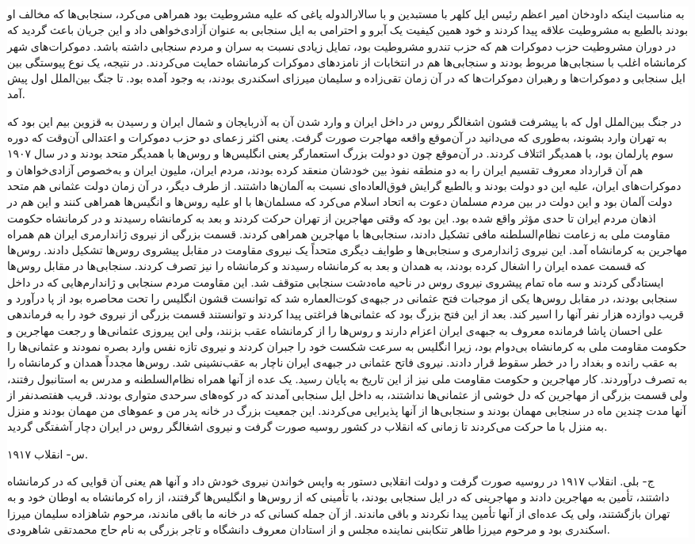 به مناسبت اینکه داود‌خان امیر اعظم رئیس ایل کلهر با مستبدین و با سالارالدوله یاغی که علیه مشروطیت بود همراهی می‌‌کرد، سنجابی‌‌ها که مخالف او بودند بالطبع به مشروطیت علاقه پیدا کردند و خود همین کیفیت یک آبرو و احترامی به ایل سنجابی به عنوان آزادی‌‌خواهی داد و این جریان باعث گردید که در دوران مشروطیت حزب دموکرات هم که حزب تندرو مشروطیت بود، تمایل زیادی نسبت به سران و مردم سنجابی داشته باشد. دموکرات‌‌های شهر کرمانشاه اغلب با سنجابی‌‌ها مربوط بودند و سنجابی‌‌ها هم در انتخابات از نامزدهای دموکرات کرمانشاه حمایت می‌‌کردند. در نتیجه، یک نوع پیوستگی بین ایل سنجابی و دموکرات‌‌‌‌ها و رهبران دموکرات‌‌ها که در آن زمان تقی‌‌زاده و سلیمان میرزای اسکندری بودند، به وجود آمده بود. تا جنگ بین‌‌الملل اول پیش آمد.

در جنگ بین‌‌الملل اول که با پیشرفت قشون اشغالگر روس در داخل ایران و وارد شدن آن به آذربایجان و شمال ایران و رسیدن به قزوین بیم این بود که به تهران وارد بشوند، به‌‌طوری که می‌‌دانید در آن‌‌موقع واقعه مهاجرت صورت گرفت. یعنی اکثر زعمای دو حزب دموکرات و اعتدالی آن‌‌وقت که دوره سوم پارلمان بود، با همدیگر ائتلاف کردند. در آن‌‌موقع چون دو دولت بزرگ استعمارگر یعنی انگلیس‌‌ها و روس‌‌ها با همدیگر متحد بودند و در سال ۱۹۰۷ هم آن قرارداد معروف تقسیم ایران را به دو منطقه نفوذ بین خودشان منعقد کرده بودند، مردم ایران، ملیون ایران و به‌‌خصوص آزادی‌‌خواهان و دموکرات‌‌های ایران، علیه این دو دولت بودند و بالطبع گرایش فوق‌العاده‌‌ای نسبت به آلمان‌‌ها داشتند. از طرف دیگر، در آن زمان دولت عثمانی هم متحد دولت آلمان بود و این دولت در بین مردم مسلمان دعوت به اتحاد اسلام می‌‌کرد که مسلمان‌‌ها با او علیه روس‌‌ها و انگیس‌‌ها همراهی کنند و این هم در اذهان مردم ایران تا حدی مؤثر واقع شده بود. این بود که وقتی مهاجرین از تهران حرکت کردند و بعد به کرمانشاه رسیدند و در کرمانشاه حکومت مقاومت ملی به زعامت نظام‌‌السلطنه مافی تشکیل دادند، سنجابی‌‌ها با مهاجرین همراهی کردند. قسمت بزرگی از نیروی ژاندارمری ایران هم همراه مهاجرین به کرمانشاه آمد. این نیروی ژاندارمری و سنجابی‌‌ها و طوایف دیگری متحداً یک نیروی مقاومت در مقابل پیشروی روس‌‌ها تشکیل دادند. روس‌‌ها که قسمت عمده ایران را اشغال کرده بودند، به همدان و بعد به کرمانشاه رسیدند و کرمانشاه را نیز تصرف کردند. سنجابی‌‌ها در مقابل روس‌‌ها ایستادگی کردند و سه ماه تمام پیشروی نیروی روس در ناحیه ماه‌‌دشت سنجابی متوقف شد. این مقاومت مردم سنجابی و ژاندارم‌‌هایی که در داخل سنجابی بودند، در مقابل روس‌‌ها یکی از موجبات فتح عثمانی در جبهه‌‌ی کوت‌‌العماره شد که توانست قشون انگلیس را تحت محاصره بود از پا درآورد و قریب دوازده هزار نفر آنها را اسیر کند. بعد از این فتح بزرگ بود که عثمانی‌‌ها فراغتی پیدا کردند و توانستند قسمت بزرگی از نیروی خود را به فرماندهی علی احسان پاشا فرمانده معروف به جبهه‌‌ی ایران اعزام دارند و روس‌‌ها را از کرمانشاه عقب بزنند، ولی این پیروزی عثمانی‌‌ها و رجعت مهاجرین و حکومت مقاومت ملی به کرمانشاه بی‌‌دوام بود، زیرا انگلیس به سرعت شکست خود را جبران کردند و نیروی تازه نفس وارد بصره نمودند و عثمانی‌‌ها را به عقب رانده و بغداد را در خطر سقوط قرار دادند. نیروی فاتح عثمانی در جبهه‌‌ی ایران ناچار به عقب‌‌نشینی شد. روس‌‌ها مجدداً همدان و کرمانشاه را به تصرف درآوردند. کار مهاجرین و حکومت مقاومت ملی نیز از این تاریخ به پایان رسید. یک عده از آنها همراه نظام‌‌السلطنه و مدرس به استانبول رفتند، ولی قسمت بزرگی از مهاجرین که دل خوشی از عثمانی‌‌ها نداشتند، به داخل ایل سنجابی آمدند که در کوه‌‌های سرحدی متواری بودند. قریب هفتصدنفر از آنها مدت چندین ماه در سنجابی مهمان بودند و سنجابی‌‌ها از آنها پذیرایی می‌کردند. این جمعیت بزرگ در خانه پدر من و عموهای من مهمان بودند و منزل به منزل با ما حرکت می‌‌کردند تا زمانی که انقلاب در کشور روسیه صورت گرفت و نیروی اشغالگر روس در ایران دچار آشفتگی گردید.

س- انقلاب ۱۹۱۷.

ج- بلی. انقلاب ۱۹۱۷ در روسیه صورت گرفت و دولت انقلابی دستور به واپس خواندن نیروی خودش داد و آنها هم یعنی آن قوایی که در کرمانشاه داشتند، تأمین به مهاجرین دادند و مهاجرینی که در ایل سنجابی بودند، با تأمینی که از روس‌‌ها و انگلیس‌‌ها گرفتند، از راه کرمانشاه به اوطان خود و به تهران بازگشتند، ولی یک عده‌‌ای از آنها تأمین پیدا نکردند و باقی ماندند. از آن جمله کسانی که در خانه ما باقی ماندند، مرحوم شاهزاده سلیمان میرزا اسکندری بود و مرحوم میرزا طاهر تنکابنی نماینده مجلس و از استادان معروف دانشگاه و تاجر بزرگی به نام حاج محمدتقی شاهرودی.
